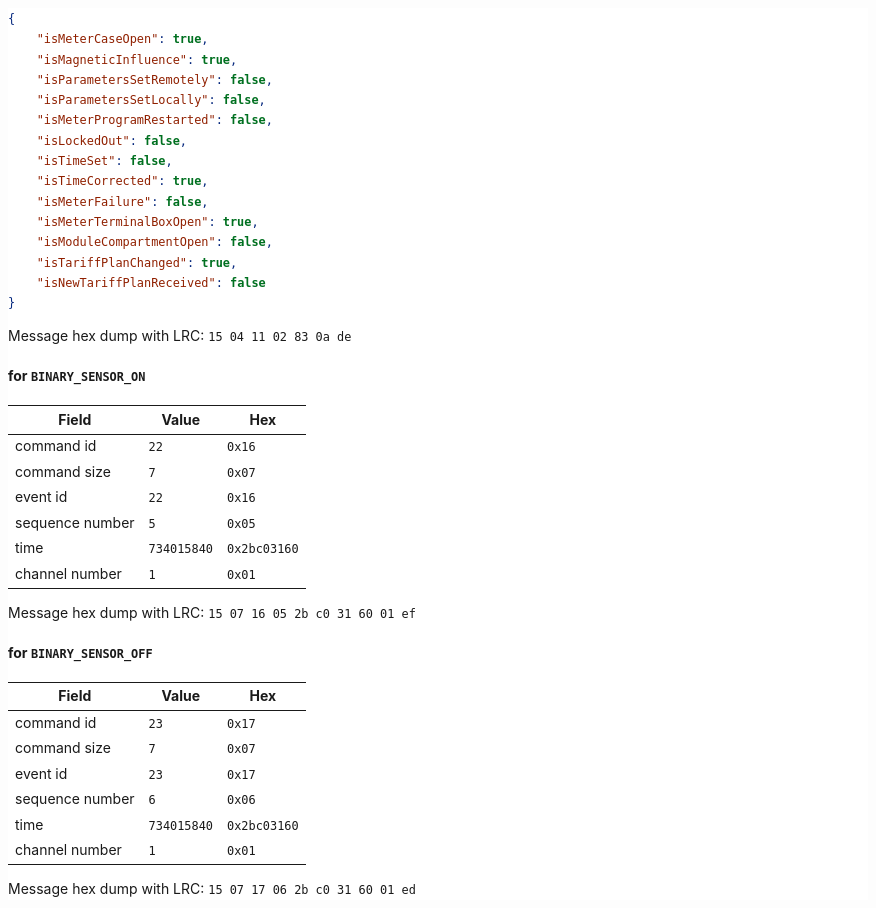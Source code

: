 ```json
{
    "isMeterCaseOpen": true,
    "isMagneticInfluence": true,
    "isParametersSetRemotely": false,
    "isParametersSetLocally": false,
    "isMeterProgramRestarted": false,
    "isLockedOut": false,
    "isTimeSet": false,
    "isTimeCorrected": true,
    "isMeterFailure": false,
    "isMeterTerminalBoxOpen": true,
    "isModuleCompartmentOpen": false,
    "isTariffPlanChanged": true,
    "isNewTariffPlanReceived": false
}
```

Message hex dump with LRC: `15 04 11 02 83 0a de`

#### for `BINARY_SENSOR_ON`

| Field           | Value       | Hex          |
| --------------- | ----------- | ------------ |
| command id      | `22`        | `0x16`       |
| command size    | `7`         | `0x07`       |
| event id        | `22`        | `0x16`       |
| sequence number | `5`         | `0x05`       |
| time            | `734015840` | `0x2bc03160` |
| channel number  | `1`         | `0x01`       |

Message hex dump with LRC: `15 07 16 05 2b c0 31 60 01 ef`

#### for `BINARY_SENSOR_OFF`

| Field           | Value       | Hex          |
| --------------- | ----------- | ------------ |
| command id      | `23`        | `0x17`       |
| command size    | `7`         | `0x07`       |
| event id        | `23`        | `0x17`       |
| sequence number | `6`         | `0x06`       |
| time            | `734015840` | `0x2bc03160` |
| channel number  | `1`         | `0x01`       |

Message hex dump with LRC: `15 07 17 06 2b c0 31 60 01 ed`
